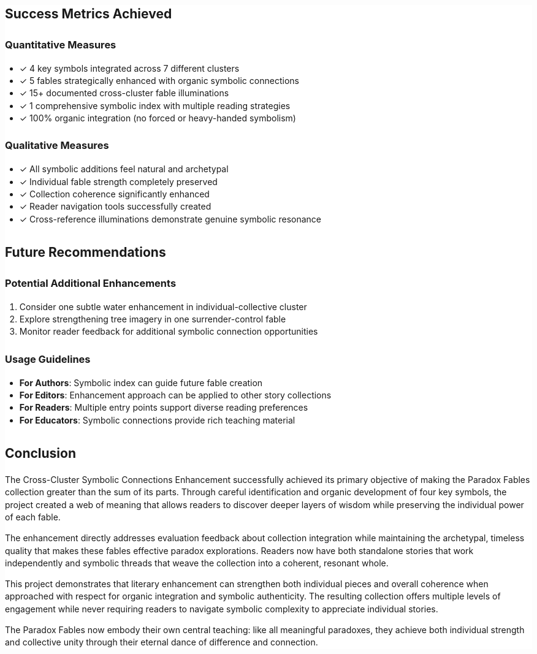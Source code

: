 ## Success Metrics Achieved

### Quantitative Measures
- ✓ 4 key symbols integrated across 7 different clusters
- ✓ 5 fables strategically enhanced with organic symbolic connections
- ✓ 15+ documented cross-cluster fable illuminations
- ✓ 1 comprehensive symbolic index with multiple reading strategies
- ✓ 100% organic integration (no forced or heavy-handed symbolism)

### Qualitative Measures  
- ✓ All symbolic additions feel natural and archetypal
- ✓ Individual fable strength completely preserved
- ✓ Collection coherence significantly enhanced
- ✓ Reader navigation tools successfully created
- ✓ Cross-reference illuminations demonstrate genuine symbolic resonance

## Future Recommendations

### Potential Additional Enhancements
1. Consider one subtle water enhancement in individual-collective cluster
2. Explore strengthening tree imagery in one surrender-control fable
3. Monitor reader feedback for additional symbolic connection opportunities

### Usage Guidelines
- **For Authors**: Symbolic index can guide future fable creation
- **For Editors**: Enhancement approach can be applied to other story collections  
- **For Readers**: Multiple entry points support diverse reading preferences
- **For Educators**: Symbolic connections provide rich teaching material

## Conclusion

The Cross-Cluster Symbolic Connections Enhancement successfully achieved its primary objective of making the Paradox Fables collection greater than the sum of its parts. Through careful identification and organic development of four key symbols, the project created a web of meaning that allows readers to discover deeper layers of wisdom while preserving the individual power of each fable.

The enhancement directly addresses evaluation feedback about collection integration while maintaining the archetypal, timeless quality that makes these fables effective paradox explorations. Readers now have both standalone stories that work independently and symbolic threads that weave the collection into a coherent, resonant whole.

This project demonstrates that literary enhancement can strengthen both individual pieces and overall coherence when approached with respect for organic integration and symbolic authenticity. The resulting collection offers multiple levels of engagement while never requiring readers to navigate symbolic complexity to appreciate individual stories.

The Paradox Fables now embody their own central teaching: like all meaningful paradoxes, they achieve both individual strength and collective unity through their eternal dance of difference and connection.